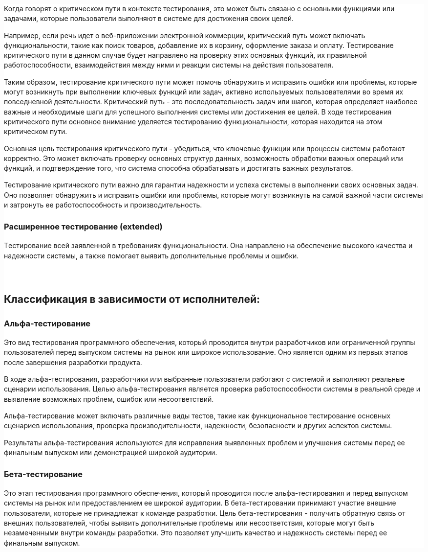 Когда говорят о критическом пути в контексте тестирования, это может быть связано с основными функциями или задачами, которые пользователи выполняют в системе для достижения своих целей.

Например, если речь идет о веб-приложении электронной коммерции, критический путь может включать функциональности, такие как поиск товаров, добавление их в корзину, оформление заказа и оплату. Тестирование критического пути в данном случае будет направлено на проверку этих основных функций, их правильной работоспособности, взаимодействия между ними и реакции системы на действия пользователя.

Таким образом, тестирование критического пути может помочь обнаружить и исправить ошибки или проблемы, которые могут возникнуть при выполнении ключевых функций или задач, активно используемых пользователями во время их повседневной деятельности.
Критический путь - это последовательность задач или шагов, которая определяет наиболее важные и необходимые шаги для успешного выполнения системы или достижения ее целей. В ходе тестирования критического пути основное внимание уделяется тестированию функциональности, которая находится на этом критическом пути.

Основная цель тестирования критического пути - убедиться, что ключевые функции или процессы системы работают корректно. Это может включать проверку основных структур данных, возможность обработки важных операций или функций, и подтверждение того, что система способна обрабатывать и достигать важных результатов.

Тестирование критического пути важно для гарантии надежности и успеха системы в выполнении своих основных задач. Оно позволяет обнаружить и исправить ошибки или проблемы, которые могут возникнуть на самой важной части системы и затронуть ее работоспособность и производительность.

### Расширенное тестирование (extended) 
Tестирование всей заявленной в требованиях функциональности. Она направлено на обеспечение высокого качества и надежности системы, а также помогает выявить дополнительные проблемы и ошибки.

 
## Классификация в зависимости от исполнителей:

### Альфа-тестирование 
Это вид тестирования программного обеспечения, который проводится внутри разработчиков или ограниченной группы пользователей перед выпуском системы на рынок или широкое использование. Оно является одним из первых этапов после завершения разработки продукта.

В ходе альфа-тестирования, разработчики или выбранные пользователи работают с системой и выполняют реальные сценарии использования. Целью альфа-тестирования является проверка работоспособности системы в реальной среде и выявление возможных проблем, ошибок или несоответствий.

Альфа-тестирование может включать различные виды тестов, такие как функциональное тестирование основных сценариев использования, проверка производительности, надежности, безопасности и других аспектов системы.

Результаты альфа-тестирования используются для исправления выявленных проблем и улучшения системы перед ее финальным выпуском или демонстрацией широкой аудитории.

### Бета-тестирование 
Это этап тестирования программного обеспечения, который проводится после альфа-тестирования и перед выпуском системы на рынок или предоставлением ее широкой аудитории. В бета-тестировании принимают участие внешние пользователи, которые не принадлежат к команде разработки.
Цель бета-тестирования - получить обратную связь от внешних пользователей, чтобы выявить дополнительные проблемы или несоответствия, которые могут быть незамеченными внутри команды разработки. Это позволяет улучшить качество и надежность системы перед ее финальным выпуском.

